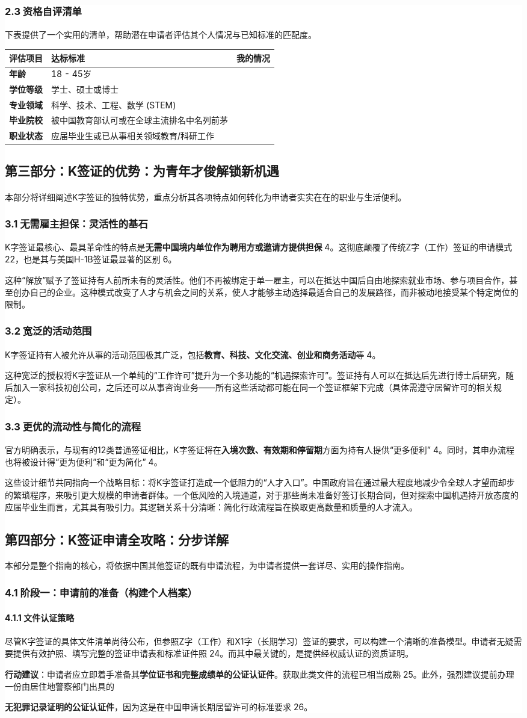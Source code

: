 ### **2.3 资格自评清单**

下表提供了一个实用的清单，帮助潜在申请者评估其个人情况与已知标准的匹配度。

| 评估项目 | 达标标准 | 我的情况 |
| :---- | :---- | :---- |
| **年龄** | 18 \- 45岁 |  |
| **学位等级** | 学士、硕士或博士 |  |
| **专业领域** | 科学、技术、工程、数学 (STEM) |  |
| **毕业院校** | 被中国教育部认可或在全球主流排名中名列前茅 |  |
| **职业状态** | 应届毕业生或已从事相关领域教育/科研工作 |  |

## **第三部分：K签证的优势：为青年才俊解锁新机遇**

本部分将详细阐述K字签证的独特优势，重点分析其各项特点如何转化为申请者实实在在的职业与生活便利。

### **3.1 无需雇主担保：灵活性的基石**

K字签证最核心、最具革命性的特点是**无需中国境内单位作为聘用方或邀请方提供担保** 4。这彻底颠覆了传统Z字（工作）签证的申请模式 22，也是其与美国H-1B签证最显著的区别 6。

这种“解放”赋予了签证持有人前所未有的灵活性。他们不再被绑定于单一雇主，可以在抵达中国后自由地探索就业市场、参与项目合作，甚至创办自己的企业。这种模式改变了人才与机会之间的关系，使人才能够主动选择最适合自己的发展路径，而非被动地接受某个特定岗位的限制。

### **3.2 宽泛的活动范围**

K字签证持有人被允许从事的活动范围极其广泛，包括**教育、科技、文化交流、创业和商务活动**等 4。

这种宽泛的授权将K字签证从一个单纯的“工作许可”提升为一个多功能的“机遇探索许可”。签证持有人可以在抵达后先进行博士后研究，随后加入一家科技初创公司，之后还可以从事咨询业务——所有这些活动都可能在同一个签证框架下完成（具体需遵守居留许可的相关规定）。

### **3.3 更优的流动性与简化的流程**

官方明确表示，与现有的12类普通签证相比，K字签证将在**入境次数、有效期和停留期**方面为持有人提供“更多便利” 4。同时，其申办流程也将被设计得“更为便利”和“更为简化” 4。

这些设计细节共同指向一个战略目标：将K字签证打造成一个低阻力的“人才入口”。中国政府旨在通过最大程度地减少令全球人才望而却步的繁琐程序，来吸引更大规模的申请者群体。一个低风险的入境通道，对于那些尚未准备好签订长期合同，但对探索中国机遇持开放态度的应届毕业生而言，尤其具有吸引力。其逻辑关系十分清晰：简化行政流程旨在换取更高数量和质量的人才流入。

## **第四部分：K签证申请全攻略：分步详解**

本部分是整个指南的核心，将依据中国其他签证的既有申请流程，为申请者提供一套详尽、实用的操作指南。

### **4.1 阶段一：申请前的准备（构建个人档案）**

#### **4.1.1 文件认证策略**

尽管K字签证的具体文件清单尚待公布，但参照Z字（工作）和X1字（长期学习）签证的要求，可以构建一个清晰的准备模型。申请者无疑需要提供有效护照、填写完整的签证申请表和标准证件照 24。而其中最关键的，是提供经权威认证的资质证明。

**行动建议**：申请者应立即着手准备其**学位证书和完整成绩单的公证认证件**。获取此类文件的流程已相当成熟 25。此外，强烈建议提前办理一份由居住地警察部门出具的

**无犯罪记录证明的公证认证件**，因为这是在中国申请长期居留许可的标准要求 26。
